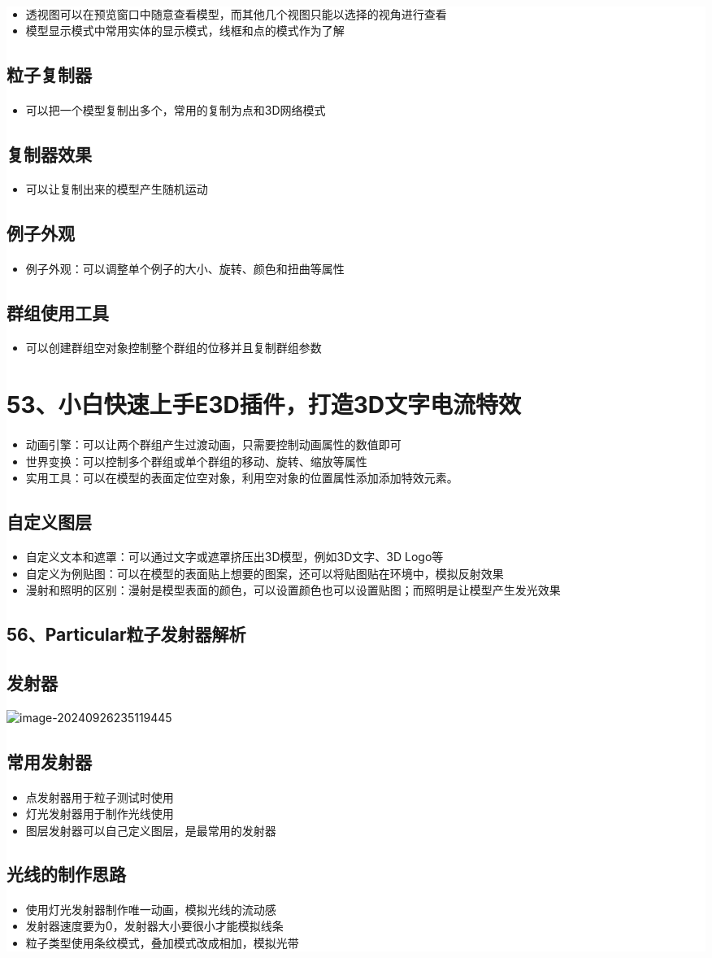 * 透视图可以在预览窗口中随意查看模型，而其他几个视图只能以选择的视角进行查看
* 模型显示模式中常用实体的显示模式，线框和点的模式作为了解

## 粒子复制器

* 可以把一个模型复制出多个，常用的复制为点和3D网络模式

## 复制器效果

* 可以让复制出来的模型产生随机运动

## 例子外观

* 例子外观：可以调整单个例子的大小、旋转、颜色和扭曲等属性

## 群组使用工具

* 可以创建群组空对象控制整个群组的位移并且复制群组参数

# 53、小白快速上手E3D插件，打造3D文字电流特效

* 动画引擎：可以让两个群组产生过渡动画，只需要控制动画属性的数值即可
* 世界变换：可以控制多个群组或单个群组的移动、旋转、缩放等属性
* 实用工具：可以在模型的表面定位空对象，利用空对象的位置属性添加添加特效元素。

## 自定义图层

* 自定义文本和遮罩：可以通过文字或遮罩挤压出3D模型，例如3D文字、3D Logo等
* 自定义为例贴图：可以在模型的表面贴上想要的图案，还可以将贴图贴在环境中，模拟反射效果
* 漫射和照明的区别：漫射是模型表面的颜色，可以设置颜色也可以设置贴图；而照明是让模型产生发光效果

## 56、Particular粒子发射器解析

## 发射器

![image-20240926235119445](https://smcjava.oss-cn-hangzhou.aliyuncs.com/java/202409262351594.png)

## 常用发射器

* 点发射器用于粒子测试时使用
* 灯光发射器用于制作光线使用
* 图层发射器可以自己定义图层，是最常用的发射器

## 光线的制作思路

* 使用灯光发射器制作唯一动画，模拟光线的流动感
* 发射器速度要为0，发射器大小要很小才能模拟线条
* 粒子类型使用条纹模式，叠加模式改成相加，模拟光带

